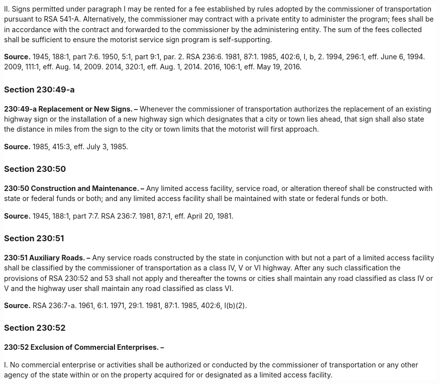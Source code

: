  II. Signs permitted under paragraph I may be rented for a fee
established by rules adopted by the commissioner of transportation
pursuant to RSA 541-A. Alternatively, the commissioner may contract with
a private entity to administer the program; fees shall be in accordance
with the contract and forwarded to the commissioner by the administering
entity. The sum of the fees collected shall be sufficient to ensure the
motorist service sign program is self-supporting.

**Source.** 1945, 188:1, part 7:6. 1950, 5:1, part 9:1, par. 2. RSA
236:6. 1981, 87:1. 1985, 402:6, I, b, 2. 1994, 296:1, eff. June 6, 1994.
2009, 111:1, eff. Aug. 14, 2009. 2014, 320:1, eff. Aug. 1, 2014. 2016,
106:1, eff. May 19, 2016.

### Section 230:49-a

 **230:49-a Replacement or New Signs. –** Whenever the commissioner
of transportation authorizes the replacement of an existing highway sign
or the installation of a new highway sign which designates that a city
or town lies ahead, that sign shall also state the distance in miles
from the sign to the city or town limits that the motorist will first
approach.

**Source.** 1985, 415:3, eff. July 3, 1985.

### Section 230:50

 **230:50 Construction and Maintenance. –** Any limited access
facility, service road, or alteration thereof shall be constructed with
state or federal funds or both; and any limited access facility shall be
maintained with state or federal funds or both.

**Source.** 1945, 188:1, part 7:7. RSA 236:7. 1981, 87:1, eff. April 20,
1981.

### Section 230:51

 **230:51 Auxiliary Roads. –** Any service roads constructed by the
state in conjunction with but not a part of a limited access facility
shall be classified by the commissioner of transportation as a class IV,
V or VI highway. After any such classification the provisions of RSA
230:52 and 53 shall not apply and thereafter the towns or cities shall
maintain any road classified as class IV or V and the highway user shall
maintain any road classified as class VI.

**Source.** RSA 236:7-a. 1961, 6:1. 1971, 29:1. 1981, 87:1. 1985, 402:6,
I(b)(2).

### Section 230:52

 **230:52 Exclusion of Commercial Enterprises. –**
                                             
 I. No commercial enterprise or activities shall be authorized or
conducted by the commissioner of transportation or any other agency of
the state within or on the property acquired for or designated as a
limited access facility.
                                             